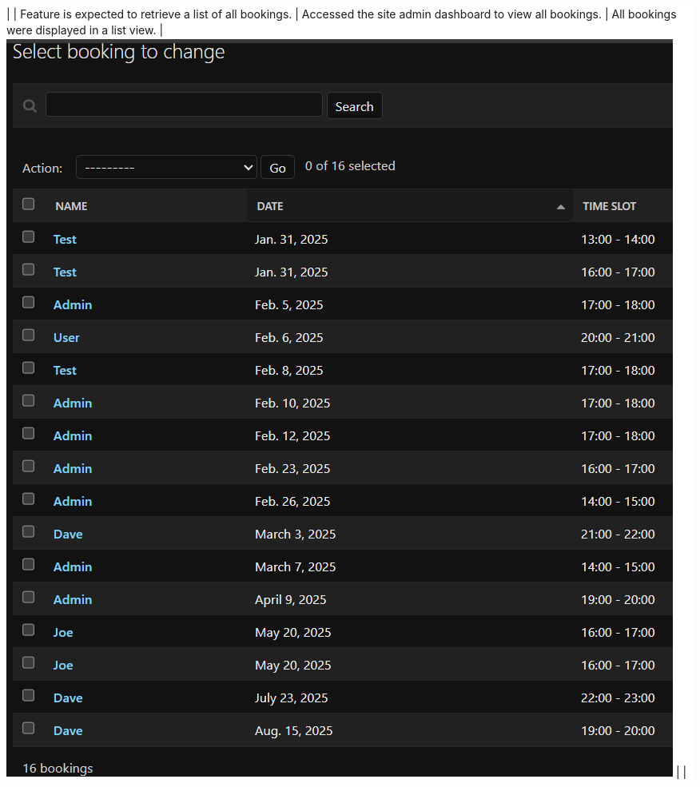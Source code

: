| | Feature is expected to retrieve a list of all bookings. | Accessed the site admin dashboard to view all bookings. | All bookings were displayed in a list view. | ![screenshot](documentation/defensive/read-bookings.png) | |
